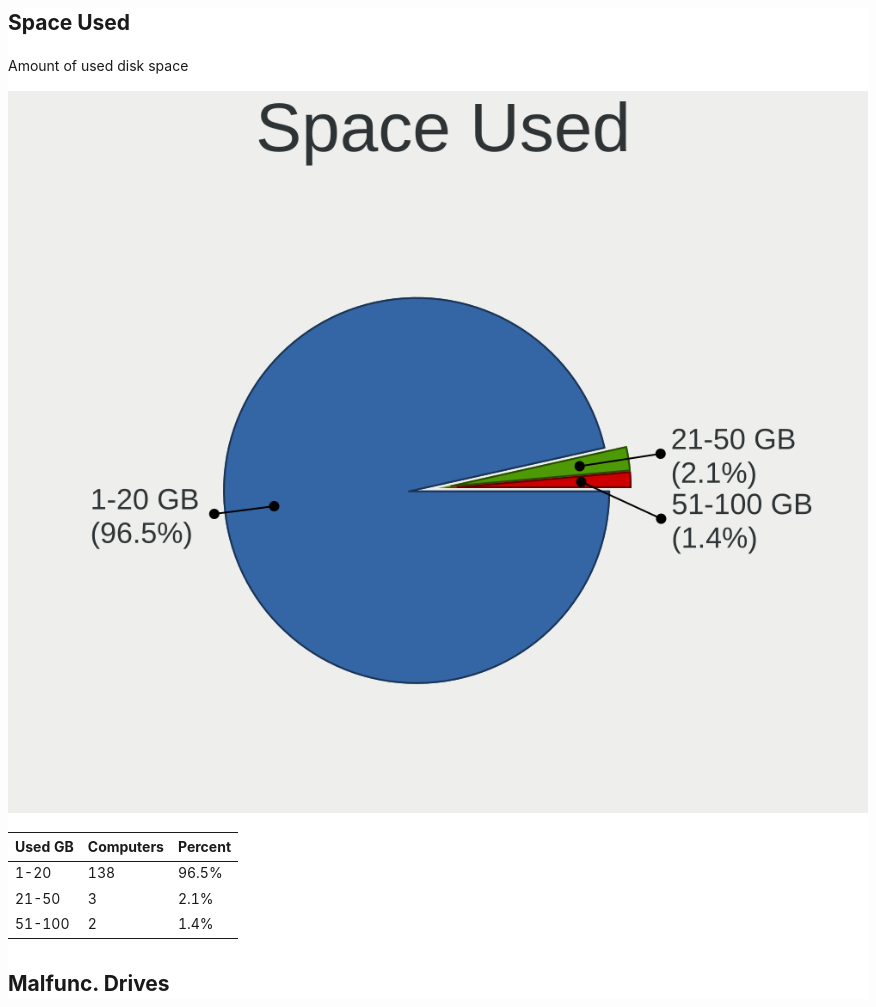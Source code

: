 Space Used
----------

Amount of used disk space

![Space Used](./images/pie_chart_bsd/drive_space_used.svg)


| Used GB | Computers | Percent |
|---------|-----------|---------|
| 1-20    | 138       | 96.5%   |
| 21-50   | 3         | 2.1%    |
| 51-100  | 2         | 1.4%    |

Malfunc. Drives
---------------
